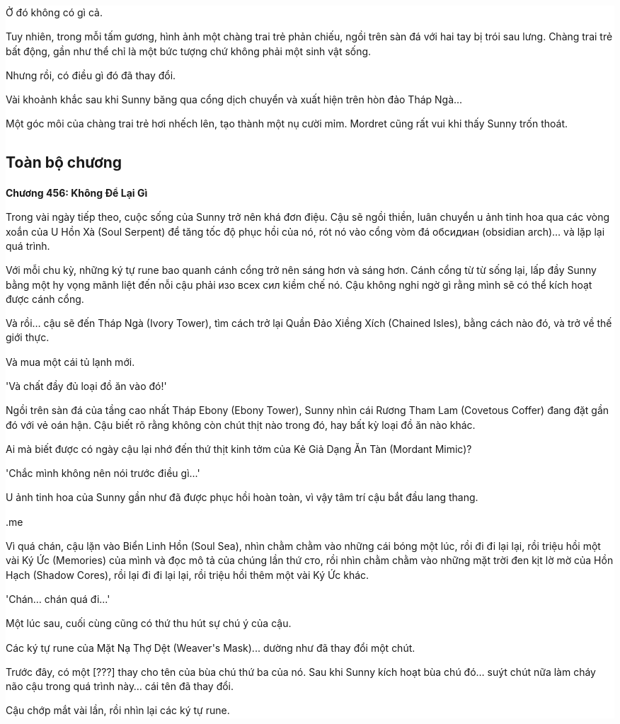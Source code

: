 Ở đó không có gì cả.

Tuy nhiên, trong mỗi tấm gương, hình ảnh một chàng trai trẻ phản chiếu, ngồi trên sàn đá với hai tay bị trói sau lưng. Chàng trai trẻ bất động, gần như thể chỉ là một bức tượng chứ không phải một sinh vật sống.

Nhưng rồi, có điều gì đó đã thay đổi.

Vài khoảnh khắc sau khi Sunny băng qua cổng dịch chuyển và xuất hiện trên hòn đảo Tháp Ngà...

Một góc môi của chàng trai trẻ hơi nhếch lên, tạo thành một nụ cười mỉm. Mordret cũng rất vui khi thấy Sunny trốn thoát.

## Toàn bộ chương

**Chương 456: Không Để Lại Gì**

Trong vài ngày tiếp theo, cuộc sống của Sunny trở nên khá đơn điệu. Cậu sẽ ngồi thiền, luân chuyển u ảnh tinh hoa qua các vòng xoắn của U Hồn Xà (Soul Serpent) để tăng tốc độ phục hồi của nó, rót nó vào cổng vòm đá обсидиан (obsidian arch)… và lặp lại quá trình.

Với mỗi chu kỳ, những ký tự rune bao quanh cánh cổng trở nên sáng hơn và sáng hơn. Cánh cổng từ từ sống lại, lấp đầy Sunny bằng một hy vọng mãnh liệt đến nỗi cậu phải изо всех сил kiềm chế nó. Cậu không nghi ngờ gì rằng mình sẽ có thể kích hoạt được cánh cổng.

Và rồi… cậu sẽ đến Tháp Ngà (Ivory Tower), tìm cách trở lại Quần Đảo Xiềng Xích (Chained Isles), bằng cách nào đó, và trở về thế giới thực.

Và mua một cái tủ lạnh mới.

'Và chất đầy đủ loại đồ ăn vào đó!'

Ngồi trên sàn đá của tầng cao nhất Tháp Ebony (Ebony Tower), Sunny nhìn cái Rương Tham Lam (Covetous Coffer) đang đặt gần đó với vẻ oán hận. Cậu biết rõ rằng không còn chút thịt nào trong đó, hay bất kỳ loại đồ ăn nào khác.

Ai mà biết được có ngày cậu lại nhớ đến thứ thịt kinh tởm của Kẻ Giả Dạng Ăn Tàn (Mordant Mimic)?

'Chắc mình không nên nói trước điều gì...'

U ảnh tinh hoa của Sunny gần như đã được phục hồi hoàn toàn, vì vậy tâm trí cậu bắt đầu lang thang.

.me

Vì quá chán, cậu lặn vào Biển Linh Hồn (Soul Sea), nhìn chằm chằm vào những cái bóng một lúc, rồi đi đi lại lại, rồi triệu hồi một vài Ký Ức (Memories) của mình và đọc mô tả của chúng lần thứ сто, rồi nhìn chằm chằm vào những mặt trời đen kịt lờ mờ của Hồn Hạch (Shadow Cores), rồi lại đi đi lại lại, rồi triệu hồi thêm một vài Ký Ức khác.

'Chán… chán quá đi...'

Một lúc sau, cuối cùng cũng có thứ thu hút sự chú ý của cậu.

Các ký tự rune của Mặt Nạ Thợ Dệt (Weaver's Mask)... dường như đã thay đổi một chút.

Trước đây, có một [???] thay cho tên của bùa chú thứ ba của nó. Sau khi Sunny kích hoạt bùa chú đó… suýt chút nữa làm cháy não cậu trong quá trình này… cái tên đã thay đổi.

Cậu chớp mắt vài lần, rồi nhìn lại các ký tự rune.
